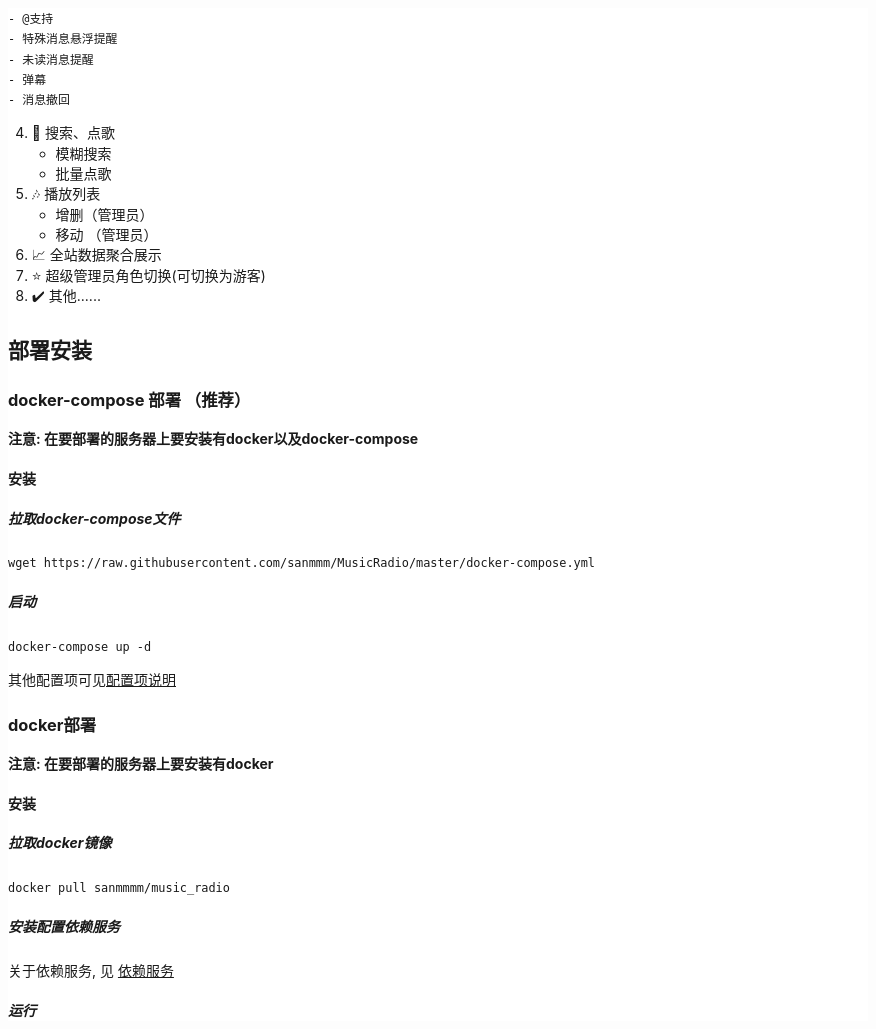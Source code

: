     - @支持
    - 特殊消息悬浮提醒
    - 未读消息提醒
    - 弹幕
    - 消息撤回
4. :eyes: 搜索、点歌
    - 模糊搜索
    - 批量点歌
5.  :notes: 播放列表
    - 增删（管理员）
    - 移动 （管理员）
6.  :chart_with_upwards_trend: 全站数据聚合展示
7.  :star: 超级管理员角色切换(可切换为游客)
8.  :heavy_check_mark:  其他......

## 部署安装

### docker-compose 部署 （推荐）

**注意: 在要部署的服务器上要安装有docker以及docker-compose**

#### 安装

##### 拉取docker-compose文件

`
    wget https://raw.githubusercontent.com/sanmmm/MusicRadio/master/docker-compose.yml
`

##### 启动

`
    docker-compose up -d 
`

其他配置项可见[配置项说明](#配置项说明)

### docker部署 

**注意: 在要部署的服务器上要安装有docker**

#### 安装

##### 拉取docker镜像

```
docker pull sanmmmm/music_radio
```

##### 安装配置依赖服务

关于依赖服务, 见 [依赖服务](#依赖服务)

##### 运行
